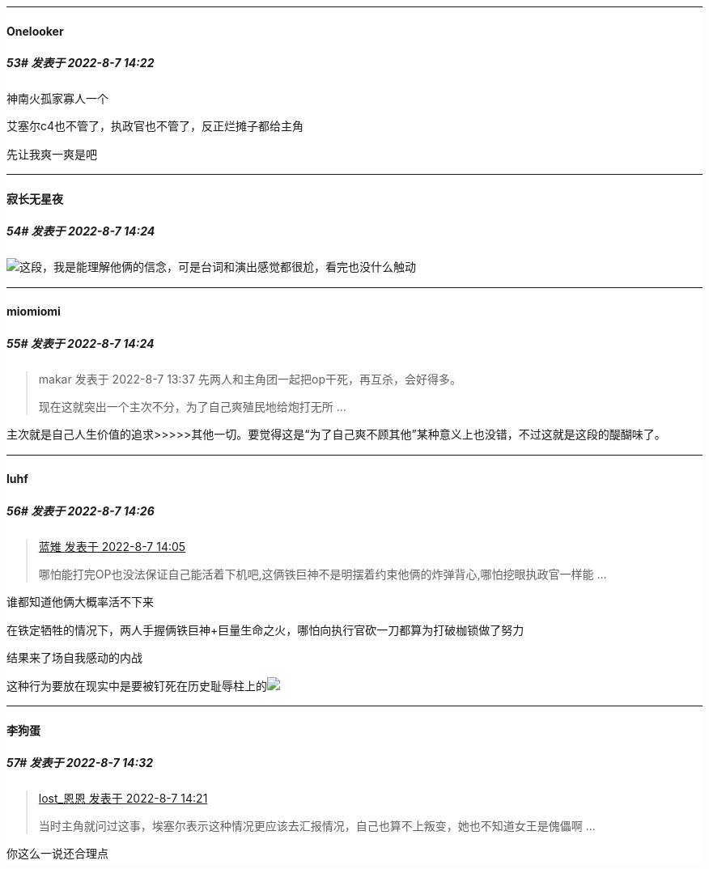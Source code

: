 *****

####  Onelooker  
##### 53#       发表于 2022-8-7 14:22

神南火孤家寡人一个

艾塞尔c4也不管了，执政官也不管了，反正烂摊子都给主角

先让我爽一爽是吧

*****

####  寂长无星夜  
##### 54#       发表于 2022-8-7 14:24

<img src="https://static.saraba1st.com/image/smiley/face2017/002.png" referrerpolicy="no-referrer">这段，我是能理解他俩的信念，可是台词和演出感觉都很尬，看完也没什么触动

*****

####  miomiomi  
##### 55#       发表于 2022-8-7 14:24

<blockquote>makar 发表于 2022-8-7 13:37
先两人和主角团一起把op干死，再互杀，会好得多。

现在这就突出一个主次不分，为了自己爽殖民地给炮打无所 ...</blockquote>
主次就是自己人生价值的追求&gt;&gt;&gt;&gt;&gt;其他一切。要觉得这是“为了自己爽不顾其他”某种意义上也没错，不过这就是这段的醍醐味了。

*****

####  luhf  
##### 56#       发表于 2022-8-7 14:26

<blockquote><a href="httphttps://bbs.saraba1st.com/2b/forum.php?mod=redirect&amp;goto=findpost&amp;pid=56962045&amp;ptid=2085564" target="_blank">蓝雉 发表于 2022-8-7 14:05</a>

哪怕能打完OP也没法保证自己能活着下机吧,这俩铁巨神不是明摆着约束他俩的炸弹背心,哪怕挖眼执政官一样能 ...</blockquote>
谁都知道他俩大概率活不下来

在铁定牺牲的情况下，两人手握俩铁巨神+巨量生命之火，哪怕向执行官砍一刀都算为打破枷锁做了努力

结果来了场自我感动的内战

这种行为要放在现实中是要被钉死在历史耻辱柱上的<img src="https://static.saraba1st.com/image/smiley/face2017/227.gif" referrerpolicy="no-referrer">

*****

####  李狗蛋  
##### 57#       发表于 2022-8-7 14:32

<blockquote><a href="httphttps://bbs.saraba1st.com/2b/forum.php?mod=redirect&amp;goto=findpost&amp;pid=56962176&amp;ptid=2085564" target="_blank">lost_恩恩 发表于 2022-8-7 14:21</a>

当时主角就问过这事，埃塞尔表示这种情况更应该去汇报情况，自己也算不上叛变，她也不知道女王是傀儡啊 ...</blockquote>
你这么一说还合理点
